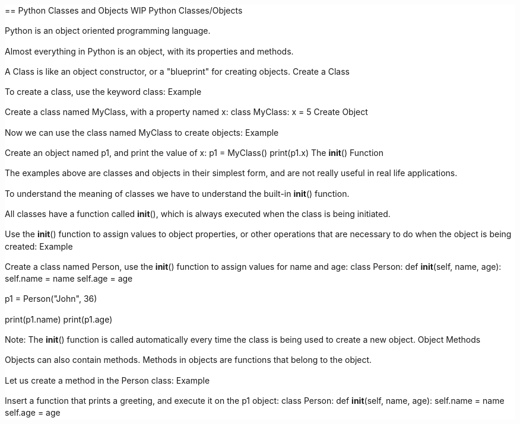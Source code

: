 == Python Classes and Objects WIP
Python Classes/Objects

Python is an object oriented programming language.

Almost everything in Python is an object, with its properties and methods.

A Class is like an object constructor, or a "blueprint" for creating objects.
Create a Class

To create a class, use the keyword class:
Example

Create a class named MyClass, with a property named x:
class MyClass:
  x = 5
Create Object

Now we can use the class named MyClass to create objects:
Example

Create an object named p1, and print the value of x:
p1 = MyClass()
print(p1.x)
The __init__() Function

The examples above are classes and objects in their simplest form, and are not really useful in real life applications.

To understand the meaning of classes we have to understand the built-in __init__() function.

All classes have a function called __init__(), which is always executed when the class is being initiated.

Use the __init__() function to assign values to object properties, or other operations that are necessary to do when the object is being created:
Example

Create a class named Person, use the __init__() function to assign values for name and age:
class Person:
  def __init__(self, name, age):
    self.name = name
    self.age = age

p1 = Person("John", 36)

print(p1.name)
print(p1.age)

Note: The __init__() function is called automatically every time the class is being used to create a new object.
Object Methods

Objects can also contain methods. Methods in objects are functions that belong to the object.

Let us create a method in the Person class:
Example

Insert a function that prints a greeting, and execute it on the p1 object:
class Person:
  def __init__(self, name, age):
    self.name = name
    self.age = age
